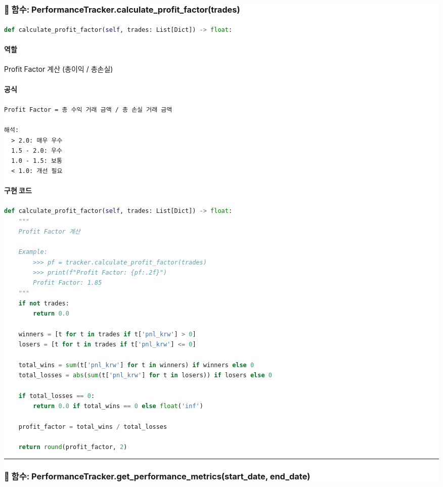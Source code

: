 
### 📌 함수: PerformanceTracker.calculate_profit_factor(trades)

```python
def calculate_profit_factor(self, trades: List[Dict]) -> float:
```

#### 역할
Profit Factor 계산 (총이익 / 총손실)

#### 공식
```
Profit Factor = 총 수익 거래 금액 / 총 손실 거래 금액

해석:
  > 2.0: 매우 우수
  1.5 - 2.0: 우수
  1.0 - 1.5: 보통
  < 1.0: 개선 필요
```

#### 구현 코드
```python
def calculate_profit_factor(self, trades: List[Dict]) -> float:
    """
    Profit Factor 계산
    
    Example:
        >>> pf = tracker.calculate_profit_factor(trades)
        >>> print(f"Profit Factor: {pf:.2f}")
        Profit Factor: 1.85
    """
    if not trades:
        return 0.0
    
    winners = [t for t in trades if t['pnl_krw'] > 0]
    losers = [t for t in trades if t['pnl_krw'] <= 0]
    
    total_wins = sum(t['pnl_krw'] for t in winners) if winners else 0
    total_losses = abs(sum(t['pnl_krw'] for t in losers)) if losers else 0
    
    if total_losses == 0:
        return 0.0 if total_wins == 0 else float('inf')
    
    profit_factor = total_wins / total_losses
    
    return round(profit_factor, 2)
```

---

### 📌 함수: PerformanceTracker.get_performance_metrics(start_date, end_date)
